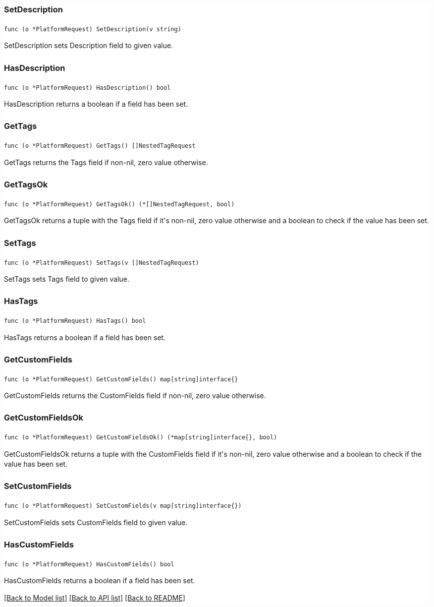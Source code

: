 ### SetDescription

`func (o *PlatformRequest) SetDescription(v string)`

SetDescription sets Description field to given value.

### HasDescription

`func (o *PlatformRequest) HasDescription() bool`

HasDescription returns a boolean if a field has been set.

### GetTags

`func (o *PlatformRequest) GetTags() []NestedTagRequest`

GetTags returns the Tags field if non-nil, zero value otherwise.

### GetTagsOk

`func (o *PlatformRequest) GetTagsOk() (*[]NestedTagRequest, bool)`

GetTagsOk returns a tuple with the Tags field if it's non-nil, zero value otherwise
and a boolean to check if the value has been set.

### SetTags

`func (o *PlatformRequest) SetTags(v []NestedTagRequest)`

SetTags sets Tags field to given value.

### HasTags

`func (o *PlatformRequest) HasTags() bool`

HasTags returns a boolean if a field has been set.

### GetCustomFields

`func (o *PlatformRequest) GetCustomFields() map[string]interface{}`

GetCustomFields returns the CustomFields field if non-nil, zero value otherwise.

### GetCustomFieldsOk

`func (o *PlatformRequest) GetCustomFieldsOk() (*map[string]interface{}, bool)`

GetCustomFieldsOk returns a tuple with the CustomFields field if it's non-nil, zero value otherwise
and a boolean to check if the value has been set.

### SetCustomFields

`func (o *PlatformRequest) SetCustomFields(v map[string]interface{})`

SetCustomFields sets CustomFields field to given value.

### HasCustomFields

`func (o *PlatformRequest) HasCustomFields() bool`

HasCustomFields returns a boolean if a field has been set.


[[Back to Model list]](../README.md#documentation-for-models) [[Back to API list]](../README.md#documentation-for-api-endpoints) [[Back to README]](../README.md)


